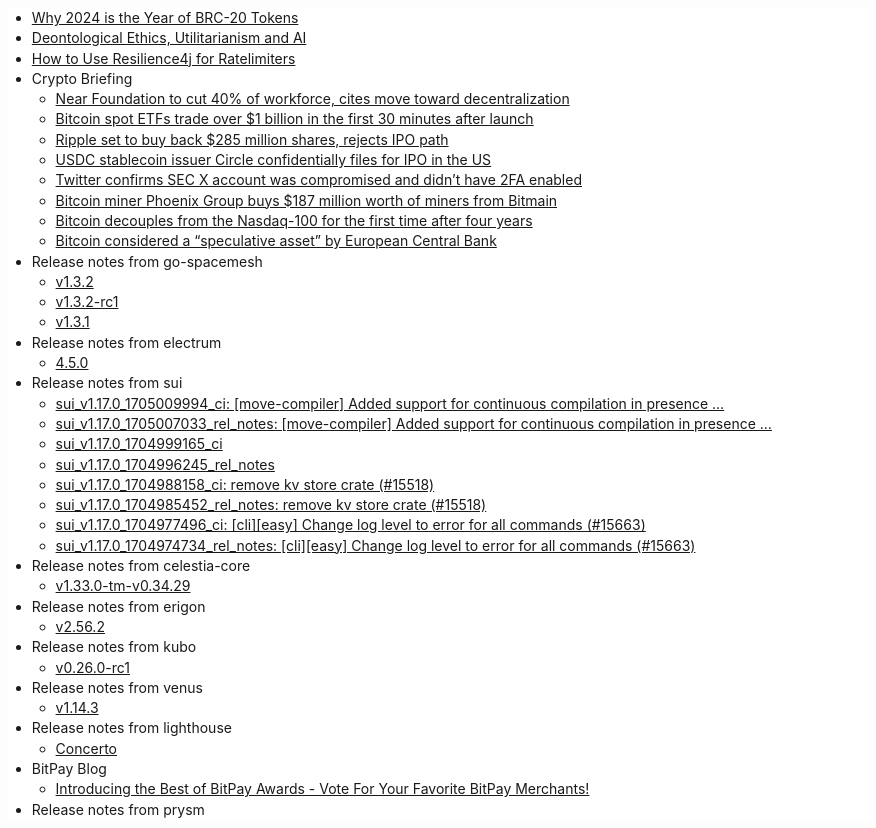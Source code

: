   - [Why 2024 is the Year of BRC-20 Tokens](https://hackernoon.com/why-2024-is-the-year-of-brc-20-tokens?source=rss)
  - [Deontological Ethics, Utilitarianism and AI](https://hackernoon.com/deontological-ethics-utilitarianism-and-ai?source=rss)
  - [How to Use Resilience4j for Ratelimiters](https://hackernoon.com/how-to-use-resilience4j-for-ratelimiters?source=rss)
- Crypto Briefing
  - [Near Foundation to cut 40% of workforce, cites move toward decentralization](https://cryptobriefing.com/near-foundation-cut-40-workforce-decentralization/?utm_source=feed&utm_medium=rss)
  - [Bitcoin spot ETFs trade over $1 billion in the first 30 minutes after launch](https://cryptobriefing.com/bitcoin-spot-etfs-trade-1-2-billion-first-30-minutes-launch/?utm_source=feed&utm_medium=rss)
  - [Ripple set to buy back $285 million shares, rejects IPO path](https://cryptobriefing.com/ripple-set-to-buy-back-285-million-shares-rejects-ipo-path/?utm_source=feed&utm_medium=rss)
  - [USDC stablecoin issuer Circle confidentially files for IPO in the US](https://cryptobriefing.com/usdc-stablecoin-issuer-circle-confidentially-files-ipo-us/?utm_source=feed&utm_medium=rss)
  - [Twitter confirms SEC X account was compromised and didn’t have 2FA enabled](https://cryptobriefing.com/twitter-confirms-sec-x-account-was-compromised-and-didnt-have-2fa-enabled/?utm_source=feed&utm_medium=rss)
  - [Bitcoin miner Phoenix Group buys $187 million worth of miners from Bitmain](https://cryptobriefing.com/bitcoin-miner-phoenix-group-buys-187-million-worth-miners-bitmain/?utm_source=feed&utm_medium=rss)
  - [Bitcoin decouples from the Nasdaq-100 for the first time after four years](https://cryptobriefing.com/bitcoin-decouples-nasdaq-100-first-time-after-four-years/?utm_source=feed&utm_medium=rss)
  - [Bitcoin considered a “speculative asset” by European Central Bank](https://cryptobriefing.com/bitcoin-considered-a-speculative-asset-by-european-central-bank/?utm_source=feed&utm_medium=rss)
- Release notes from go-spacemesh
  - [v1.3.2](https://github.com/spacemeshos/go-spacemesh/releases/tag/v1.3.2)
  - [v1.3.2-rc1](https://github.com/spacemeshos/go-spacemesh/releases/tag/v1.3.2-rc1)
  - [v1.3.1](https://github.com/spacemeshos/go-spacemesh/releases/tag/v1.3.1)
- Release notes from electrum
  - [4.5.0](https://github.com/spesmilo/electrum/releases/tag/4.5.0)
- Release notes from sui
  - [sui_v1.17.0_1705009994_ci: [move-compiler] Added support for continuous compilation in presence …](https://github.com/MystenLabs/sui/releases/tag/sui_v1.17.0_1705009994_ci)
  - [sui_v1.17.0_1705007033_rel_notes: [move-compiler] Added support for continuous compilation in presence …](https://github.com/MystenLabs/sui/releases/tag/sui_v1.17.0_1705007033_rel_notes)
  - [sui_v1.17.0_1704999165_ci](https://github.com/MystenLabs/sui/releases/tag/sui_v1.17.0_1704999165_ci)
  - [sui_v1.17.0_1704996245_rel_notes](https://github.com/MystenLabs/sui/releases/tag/sui_v1.17.0_1704996245_rel_notes)
  - [sui_v1.17.0_1704988158_ci: remove kv store crate (#15518)](https://github.com/MystenLabs/sui/releases/tag/sui_v1.17.0_1704988158_ci)
  - [sui_v1.17.0_1704985452_rel_notes: remove kv store crate (#15518)](https://github.com/MystenLabs/sui/releases/tag/sui_v1.17.0_1704985452_rel_notes)
  - [sui_v1.17.0_1704977496_ci: [cli][easy] Change log level to error for all commands (#15663)](https://github.com/MystenLabs/sui/releases/tag/sui_v1.17.0_1704977496_ci)
  - [sui_v1.17.0_1704974734_rel_notes: [cli][easy] Change log level to error for all commands (#15663)](https://github.com/MystenLabs/sui/releases/tag/sui_v1.17.0_1704974734_rel_notes)
- Release notes from celestia-core
  - [v1.33.0-tm-v0.34.29](https://github.com/celestiaorg/celestia-core/releases/tag/v1.33.0-tm-v0.34.29)
- Release notes from erigon
  - [v2.56.2](https://github.com/ledgerwatch/erigon/releases/tag/v2.56.2)
- Release notes from kubo
  - [v0.26.0-rc1](https://github.com/ipfs/kubo/releases/tag/v0.26.0-rc1)
- Release notes from venus
  - [v1.14.3](https://github.com/filecoin-project/venus/releases/tag/v1.14.3)
- Release notes from lighthouse
  - [Concerto](https://github.com/sigp/lighthouse/releases/tag/v4.6.0-rc.0)
- BitPay Blog
  - [Introducing the Best of BitPay Awards - Vote For Your Favorite BitPay Merchants!](https://bitpay.com/blog/best-of-bitpay-2023/)
- Release notes from prysm